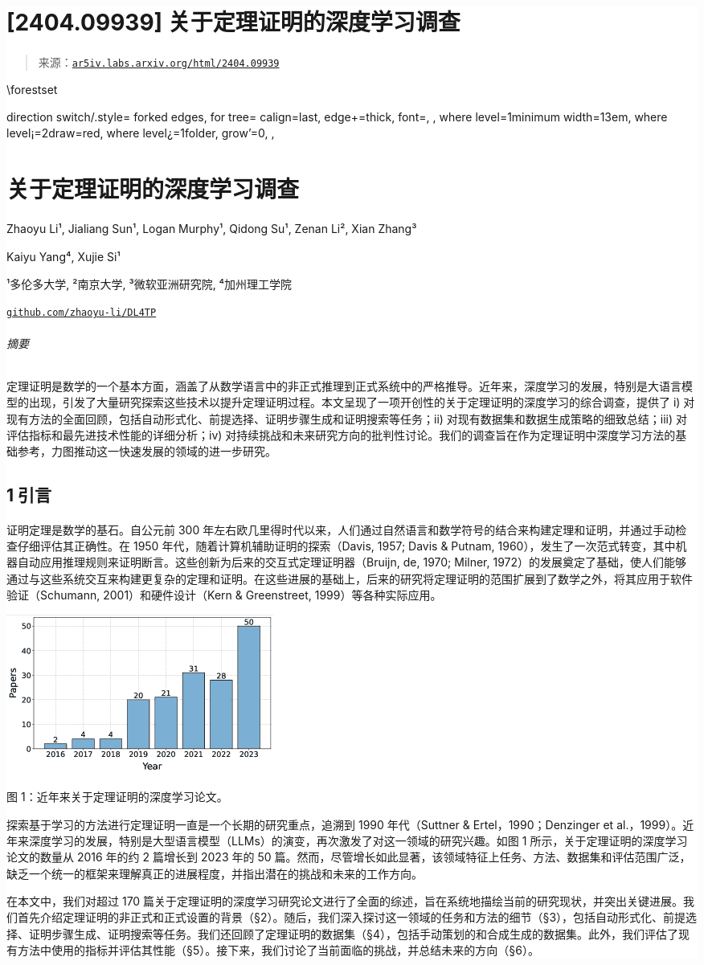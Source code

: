 

# [2404.09939] 关于定理证明的深度学习调查

> 来源：[`ar5iv.labs.arxiv.org/html/2404.09939`](https://ar5iv.labs.arxiv.org/html/2404.09939)

\forestset

direction switch/.style= forked edges, for tree= calign=last, edge+=thick, font=, , where level=1minimum width=13em, where level¡=2draw=red, where level¿=1folder, grow’=0, ,

# 关于定理证明的深度学习调查

Zhaoyu Li¹, Jialiang Sun¹, Logan Murphy¹, Qidong Su¹, Zenan Li², Xian Zhang³

Kaiyu Yang⁴, Xujie Si¹

¹多伦多大学, ²南京大学, ³微软亚洲研究院, ⁴加州理工学院

[`github.com/zhaoyu-li/DL4TP`](https://github.com/zhaoyu-li/DL4TP)

###### 摘要

定理证明是数学的一个基本方面，涵盖了从数学语言中的非正式推理到正式系统中的严格推导。近年来，深度学习的发展，特别是大语言模型的出现，引发了大量研究探索这些技术以提升定理证明过程。本文呈现了一项开创性的关于定理证明的深度学习的综合调查，提供了 i) 对现有方法的全面回顾，包括自动形式化、前提选择、证明步骤生成和证明搜索等任务；ii) 对现有数据集和数据生成策略的细致总结；iii) 对评估指标和最先进技术性能的详细分析；iv) 对持续挑战和未来研究方向的批判性讨论。我们的调查旨在作为定理证明中深度学习方法的基础参考，力图推动这一快速发展的领域的进一步研究。

## 1 引言

证明定理是数学的基石。自公元前 300 年左右欧几里得时代以来，人们通过自然语言和数学符号的结合来构建定理和证明，并通过手动检查仔细评估其正确性。在 1950 年代，随着计算机辅助证明的探索（Davis, 1957; Davis & Putnam, 1960），发生了一次范式转变，其中机器自动应用推理规则来证明断言。这些创新为后来的交互式定理证明器（Bruijn, de, 1970; Milner, 1972）的发展奠定了基础，使人们能够通过与这些系统交互来构建更复杂的定理和证明。在这些进展的基础上，后来的研究将定理证明的范围扩展到了数学之外，将其应用于软件验证（Schumann, 2001）和硬件设计（Kern & Greenstreet, 1999）等各种实际应用。

![参考说明](img/bf3da018792cc74d150230faa8f411d3.png)

图 1：近年来关于定理证明的深度学习论文。

探索基于学习的方法进行定理证明一直是一个长期的研究重点，追溯到 1990 年代（Suttner & Ertel，1990；Denzinger et al.，1999）。近年来深度学习的发展，特别是大型语言模型（LLMs）的演变，再次激发了对这一领域的研究兴趣。如图 1 所示，关于定理证明的深度学习论文的数量从 2016 年的约 2 篇增长到 2023 年的 50 篇。然而，尽管增长如此显著，该领域特征上任务、方法、数据集和评估范围广泛，缺乏一个统一的框架来理解真正的进展程度，并指出潜在的挑战和未来的工作方向。

在本文中，我们对超过 170 篇关于定理证明的深度学习研究论文进行了全面的综述，旨在系统地描绘当前的研究现状，并突出关键进展。我们首先介绍定理证明的非正式和正式设置的背景（§2）。随后，我们深入探讨这一领域的任务和方法的细节（§3），包括自动形式化、前提选择、证明步骤生成、证明搜索等任务。我们还回顾了定理证明的数据集（§4），包括手动策划的和合成生成的数据集。此外，我们评估了现有方法中使用的指标并评估其性能（§5）。接下来，我们讨论了当前面临的挑战，并总结未来的方向（§6）。
